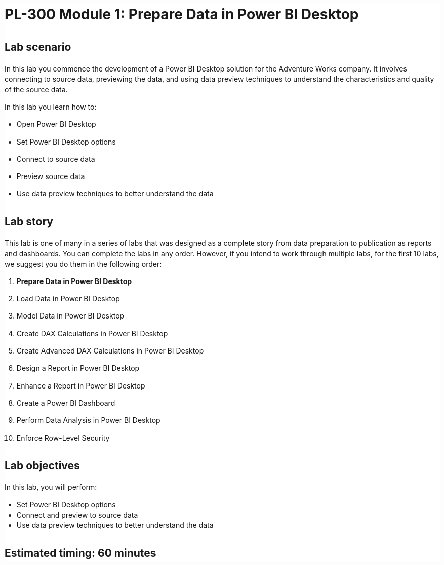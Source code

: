 # PL-300 Module 1: Prepare Data in Power BI Desktop

## Lab scenario 
In this lab you commence the development of a Power BI Desktop solution for the Adventure Works company. It involves connecting to source data, previewing the data, and using data preview techniques to understand the characteristics and quality of the source data.

In this lab you learn how to:

- Open Power BI Desktop

- Set Power BI Desktop options

- Connect to source data

- Preview source data

- Use data preview techniques to better understand the data

## Lab story

This lab is one of many in a series of labs that was designed as a complete story from data preparation to publication as reports and dashboards. You can complete the labs in any order. However, if you intend to work through multiple labs, for the first 10 labs, we suggest you do them in the following order:

1. **Prepare Data in Power BI Desktop**

2. Load Data in Power BI Desktop

3. Model Data in Power BI Desktop

4. Create DAX Calculations in Power BI Desktop

5. Create Advanced DAX Calculations in Power BI Desktop

6. Design a Report in Power BI Desktop

7. Enhance a Report in Power BI Desktop

8. Create a Power BI Dashboard

9. Perform Data Analysis in Power BI Desktop

10. Enforce Row-Level Security

## Lab objectives
In this lab, you will perform:

- Set Power BI Desktop options
- Connect and preview to source data
- Use data preview techniques to better understand the data

## Estimated timing: 60 minutes    
